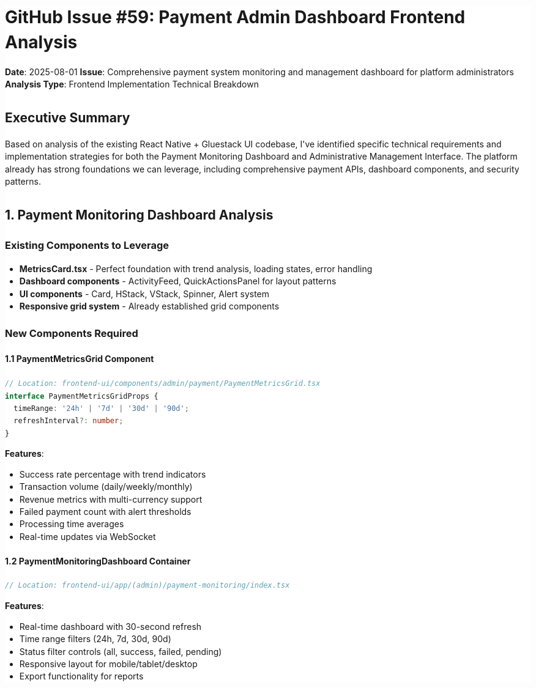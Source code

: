 # GitHub Issue #59: Payment Admin Dashboard Frontend Analysis

**Date**: 2025-08-01
**Issue**: Comprehensive payment system monitoring and management dashboard for platform administrators
**Analysis Type**: Frontend Implementation Technical Breakdown

## Executive Summary

Based on analysis of the existing React Native + Gluestack UI codebase, I've identified specific technical requirements and implementation strategies for both the Payment Monitoring Dashboard and Administrative Management Interface. The platform already has strong foundations we can leverage, including comprehensive payment APIs, dashboard components, and security patterns.

## 1. Payment Monitoring Dashboard Analysis

### Existing Components to Leverage
- **MetricsCard.tsx** - Perfect foundation with trend analysis, loading states, error handling
- **Dashboard components** - ActivityFeed, QuickActionsPanel for layout patterns  
- **UI components** - Card, HStack, VStack, Spinner, Alert system
- **Responsive grid system** - Already established grid components

### New Components Required

#### 1.1 PaymentMetricsGrid Component
```typescript
// Location: frontend-ui/components/admin/payment/PaymentMetricsGrid.tsx
interface PaymentMetricsGridProps {
  timeRange: '24h' | '7d' | '30d' | '90d';
  refreshInterval?: number;
}
```
**Features**:
- Success rate percentage with trend indicators
- Transaction volume (daily/weekly/monthly) 
- Revenue metrics with multi-currency support
- Failed payment count with alert thresholds
- Processing time averages
- Real-time updates via WebSocket

#### 1.2 PaymentMonitoringDashboard Container
```typescript
// Location: frontend-ui/app/(admin)/payment-monitoring/index.tsx
```
**Features**:
- Real-time dashboard with 30-second refresh
- Time range filters (24h, 7d, 30d, 90d)
- Status filter controls (all, success, failed, pending)  
- Responsive layout for mobile/tablet/desktop
- Export functionality for reports
